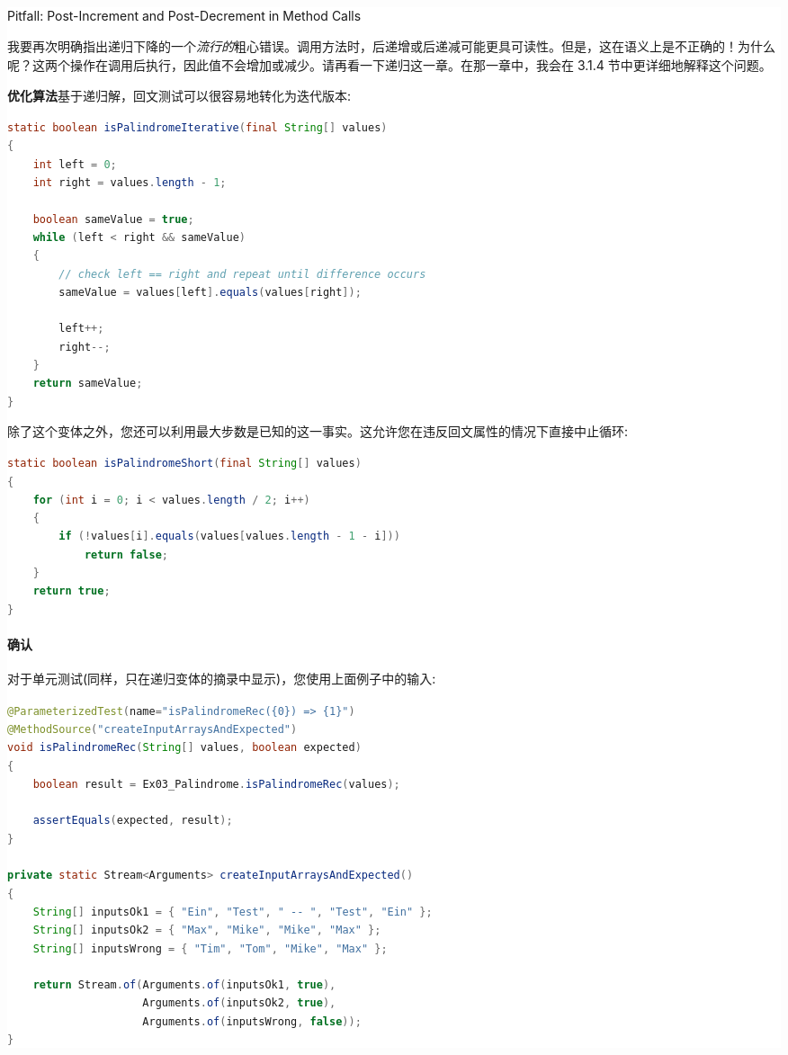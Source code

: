Pitfall: Post-Increment and Post-Decrement in Method Calls

我要再次明确指出递归下降的一个*流行的*粗心错误。调用方法时，后递增或后递减可能更具可读性。但是，这在语义上是不正确的！为什么呢？这两个操作在调用后执行，因此值不会增加或减少。请再看一下递归这一章。在那一章中，我会在 3.1.4 节中更详细地解释这个问题。

**优化算法**基于递归解，回文测试可以很容易地转化为迭代版本:

```java
static boolean isPalindromeIterative(final String[] values)
{
    int left = 0;
    int right = values.length - 1;

    boolean sameValue = true;
    while (left < right && sameValue)
    {
        // check left == right and repeat until difference occurs
        sameValue = values[left].equals(values[right]);

        left++;
        right--;
    }
    return sameValue;
}

```

除了这个变体之外，您还可以利用最大步数是已知的这一事实。这允许您在违反回文属性的情况下直接中止循环:

```java
static boolean isPalindromeShort(final String[] values)
{
    for (int i = 0; i < values.length / 2; i++)
    {
        if (!values[i].equals(values[values.length - 1 - i]))
            return false;
    }
    return true;
}

```

#### 确认

对于单元测试(同样，只在递归变体的摘录中显示)，您使用上面例子中的输入:

```java
@ParameterizedTest(name="isPalindromeRec({0}) => {1}")
@MethodSource("createInputArraysAndExpected")
void isPalindromeRec(String[] values, boolean expected)
{
    boolean result = Ex03_Palindrome.isPalindromeRec(values);

    assertEquals(expected, result);
}

private static Stream<Arguments> createInputArraysAndExpected()
{
    String[] inputsOk1 = { "Ein", "Test", " -- ", "Test", "Ein" };
    String[] inputsOk2 = { "Max", "Mike", "Mike", "Max" };
    String[] inputsWrong = { "Tim", "Tom", "Mike", "Max" };

    return Stream.of(Arguments.of(inputsOk1, true),
                     Arguments.of(inputsOk2, true),
                     Arguments.of(inputsWrong, false));
}

```